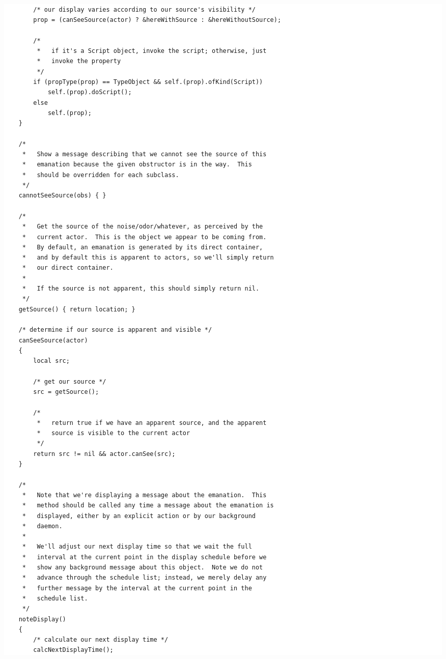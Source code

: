             /* our display varies according to our source's visibility */
            prop = (canSeeSource(actor) ? &hereWithSource : &hereWithoutSource);

            /* 
             *   if it's a Script object, invoke the script; otherwise, just
             *   invoke the property 
             */
            if (propType(prop) == TypeObject && self.(prop).ofKind(Script))
                self.(prop).doScript();
            else
                self.(prop);
        }

        /*
         *   Show a message describing that we cannot see the source of this
         *   emanation because the given obstructor is in the way.  This
         *   should be overridden for each subclass. 
         */
        cannotSeeSource(obs) { }

        /* 
         *   Get the source of the noise/odor/whatever, as perceived by the
         *   current actor.  This is the object we appear to be coming from.
         *   By default, an emanation is generated by its direct container,
         *   and by default this is apparent to actors, so we'll simply return
         *   our direct container.
         *   
         *   If the source is not apparent, this should simply return nil.  
         */
        getSource() { return location; }

        /* determine if our source is apparent and visible */
        canSeeSource(actor)
        {
            local src;
            
            /* get our source */
            src = getSource();

            /* 
             *   return true if we have an apparent source, and the apparent
             *   source is visible to the current actor 
             */
            return src != nil && actor.canSee(src);
        }

        /*
         *   Note that we're displaying a message about the emanation.  This
         *   method should be called any time a message about the emanation is
         *   displayed, either by an explicit action or by our background
         *   daemon.
         *   
         *   We'll adjust our next display time so that we wait the full
         *   interval at the current point in the display schedule before we
         *   show any background message about this object.  Note we do not
         *   advance through the schedule list; instead, we merely delay any
         *   further message by the interval at the current point in the
         *   schedule list.  
         */
        noteDisplay()
        {
            /* calculate our next display time */
            calcNextDisplayTime();
